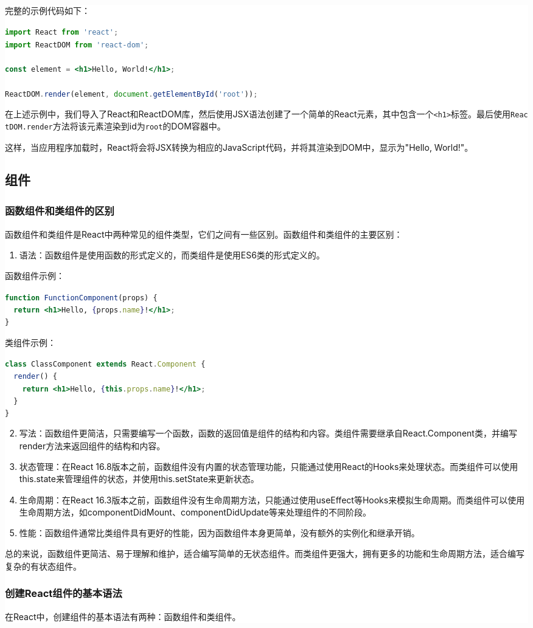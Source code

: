 完整的示例代码如下：

```jsx
import React from 'react';
import ReactDOM from 'react-dom';

const element = <h1>Hello, World!</h1>;

ReactDOM.render(element, document.getElementById('root'));
```

在上述示例中，我们导入了React和ReactDOM库，然后使用JSX语法创建了一个简单的React元素，其中包含一个`<h1>`标签。最后使用`ReactDOM.render`方法将该元素渲染到id为`root`的DOM容器中。

这样，当应用程序加载时，React将会将JSX转换为相应的JavaScript代码，并将其渲染到DOM中，显示为"Hello, World!"。

## 组件

### 函数组件和类组件的区别

函数组件和类组件是React中两种常见的组件类型，它们之间有一些区别。函数组件和类组件的主要区别：

1. 语法：函数组件是使用函数的形式定义的，而类组件是使用ES6类的形式定义的。

函数组件示例：

```jsx
function FunctionComponent(props) {
  return <h1>Hello, {props.name}!</h1>;
}
```

类组件示例：

```jsx
class ClassComponent extends React.Component {
  render() {
    return <h1>Hello, {this.props.name}!</h1>;
  }
}
```

2. 写法：函数组件更简洁，只需要编写一个函数，函数的返回值是组件的结构和内容。类组件需要继承自React.Component类，并编写render方法来返回组件的结构和内容。

3. 状态管理：在React 16.8版本之前，函数组件没有内置的状态管理功能，只能通过使用React的Hooks来处理状态。而类组件可以使用this.state来管理组件的状态，并使用this.setState来更新状态。

4. 生命周期：在React 16.3版本之前，函数组件没有生命周期方法，只能通过使用useEffect等Hooks来模拟生命周期。而类组件可以使用生命周期方法，如componentDidMount、componentDidUpdate等来处理组件的不同阶段。

5. 性能：函数组件通常比类组件具有更好的性能，因为函数组件本身更简单，没有额外的实例化和继承开销。

总的来说，函数组件更简洁、易于理解和维护，适合编写简单的无状态组件。而类组件更强大，拥有更多的功能和生命周期方法，适合编写复杂的有状态组件。

### 创建React组件的基本语法

在React中，创建组件的基本语法有两种：函数组件和类组件。
